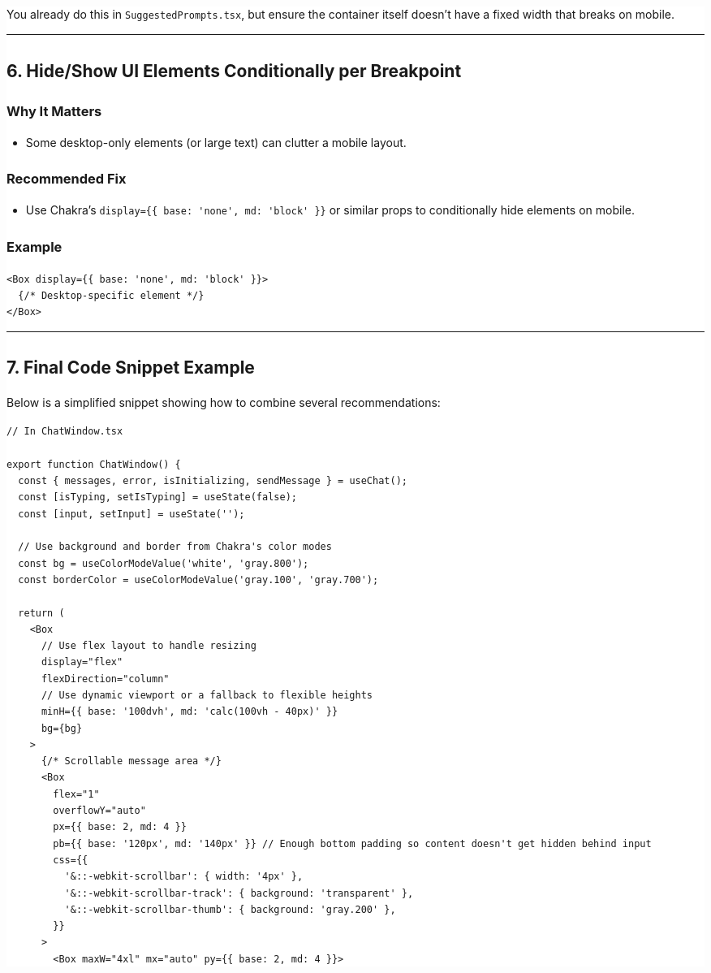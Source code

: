 ```tsx
```
You already do this in `SuggestedPrompts.tsx`, but ensure the container itself doesn’t have a fixed width that breaks on mobile.

---

## 6. Hide/Show UI Elements Conditionally per Breakpoint

### Why It Matters
- Some desktop-only elements (or large text) can clutter a mobile layout. 

### Recommended Fix
- Use Chakra’s `display={{ base: 'none', md: 'block' }}` or similar props to conditionally hide elements on mobile.

### Example
```tsx
<Box display={{ base: 'none', md: 'block' }}>
  {/* Desktop-specific element */}
</Box>
```

---

## 7. Final Code Snippet Example

Below is a simplified snippet showing how to combine several recommendations:

```tsx
// In ChatWindow.tsx

export function ChatWindow() {
  const { messages, error, isInitializing, sendMessage } = useChat();
  const [isTyping, setIsTyping] = useState(false);
  const [input, setInput] = useState('');
  
  // Use background and border from Chakra's color modes
  const bg = useColorModeValue('white', 'gray.800');
  const borderColor = useColorModeValue('gray.100', 'gray.700');

  return (
    <Box 
      // Use flex layout to handle resizing
      display="flex" 
      flexDirection="column"
      // Use dynamic viewport or a fallback to flexible heights
      minH={{ base: '100dvh', md: 'calc(100vh - 40px)' }}
      bg={bg}
    >
      {/* Scrollable message area */}
      <Box
        flex="1"
        overflowY="auto"
        px={{ base: 2, md: 4 }}
        pb={{ base: '120px', md: '140px' }} // Enough bottom padding so content doesn't get hidden behind input
        css={{
          '&::-webkit-scrollbar': { width: '4px' },
          '&::-webkit-scrollbar-track': { background: 'transparent' },
          '&::-webkit-scrollbar-thumb': { background: 'gray.200' },
        }}
      >
        <Box maxW="4xl" mx="auto" py={{ base: 2, md: 4 }}>
```